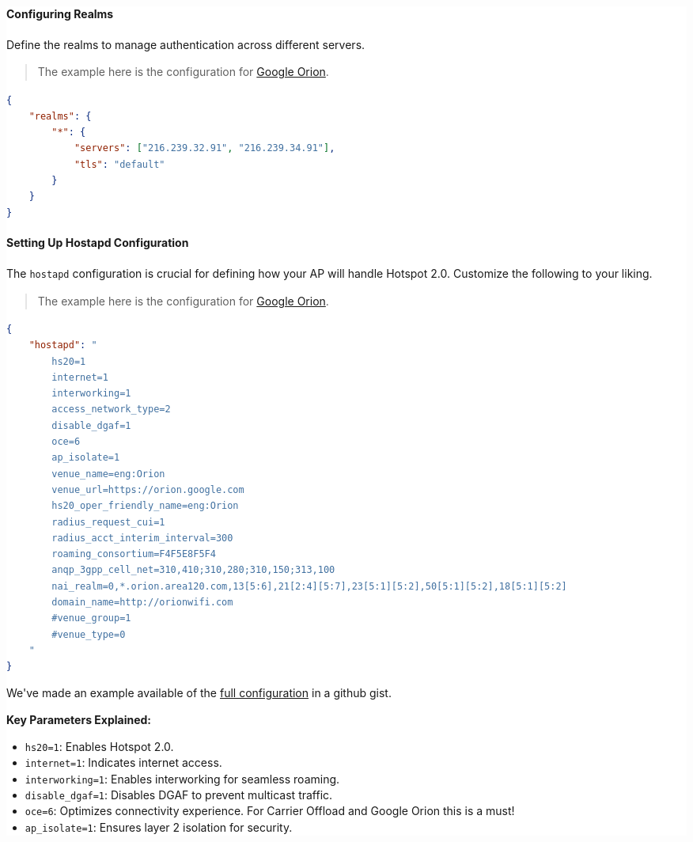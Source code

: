 #### Configuring Realms

Define the realms to manage authentication across different servers. 

> The example here is the configuration for [Google Orion](https://orion.google/).

```json
{
    "realms": {
        "*": {
            "servers": ["216.239.32.91", "216.239.34.91"],
            "tls": "default"
        }
    }
}
```

#### Setting Up Hostapd Configuration

The `hostapd` configuration is crucial for defining how your AP will handle Hotspot 2.0. Customize the following to your liking. 

> The example here is the configuration for [Google Orion](https://orion.google/).

```json
{
    "hostapd": "
        hs20=1
        internet=1
        interworking=1
        access_network_type=2
        disable_dgaf=1
        oce=6
        ap_isolate=1
        venue_name=eng:Orion
        venue_url=https://orion.google.com
        hs20_oper_friendly_name=eng:Orion
        radius_request_cui=1
        radius_acct_interim_interval=300
        roaming_consortium=F4F5E8F5F4
        anqp_3gpp_cell_net=310,410;310,280;310,150;313,100
        nai_realm=0,*.orion.area120.com,13[5:6],21[2:4][5:7],23[5:1][5:2],50[5:1][5:2],18[5:1][5:2]
        domain_name=http://orionwifi.com
        #venue_group=1
        #venue_type=0
    "
}
```
We've made an example available of the [full configuration](https://gist.github.com/simeononsecurity/263512384ed5f70929651fc6d5e8a3db) in a github gist.

**Key Parameters Explained:**

- `hs20=1`: Enables Hotspot 2.0.
- `internet=1`: Indicates internet access.
- `interworking=1`: Enables interworking for seamless roaming.
- `disable_dgaf=1`: Disables DGAF to prevent multicast traffic.
- `oce=6`: Optimizes connectivity experience. For Carrier Offload and Google Orion this is a must!
- `ap_isolate=1`: Ensures layer 2 isolation for security.
